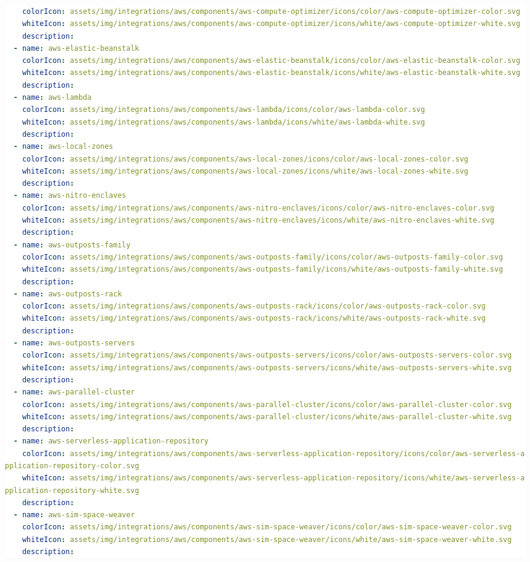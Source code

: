 ```yaml
    colorIcon: assets/img/integrations/aws/components/aws-compute-optimizer/icons/color/aws-compute-optimizer-color.svg
    whiteIcon: assets/img/integrations/aws/components/aws-compute-optimizer/icons/white/aws-compute-optimizer-white.svg
    description:
  - name: aws-elastic-beanstalk
    colorIcon: assets/img/integrations/aws/components/aws-elastic-beanstalk/icons/color/aws-elastic-beanstalk-color.svg
    whiteIcon: assets/img/integrations/aws/components/aws-elastic-beanstalk/icons/white/aws-elastic-beanstalk-white.svg
    description:
  - name: aws-lambda
    colorIcon: assets/img/integrations/aws/components/aws-lambda/icons/color/aws-lambda-color.svg
    whiteIcon: assets/img/integrations/aws/components/aws-lambda/icons/white/aws-lambda-white.svg
    description:
  - name: aws-local-zones
    colorIcon: assets/img/integrations/aws/components/aws-local-zones/icons/color/aws-local-zones-color.svg
    whiteIcon: assets/img/integrations/aws/components/aws-local-zones/icons/white/aws-local-zones-white.svg
    description:
  - name: aws-nitro-enclaves
    colorIcon: assets/img/integrations/aws/components/aws-nitro-enclaves/icons/color/aws-nitro-enclaves-color.svg
    whiteIcon: assets/img/integrations/aws/components/aws-nitro-enclaves/icons/white/aws-nitro-enclaves-white.svg
    description:
  - name: aws-outposts-family
    colorIcon: assets/img/integrations/aws/components/aws-outposts-family/icons/color/aws-outposts-family-color.svg
    whiteIcon: assets/img/integrations/aws/components/aws-outposts-family/icons/white/aws-outposts-family-white.svg
    description:
  - name: aws-outposts-rack
    colorIcon: assets/img/integrations/aws/components/aws-outposts-rack/icons/color/aws-outposts-rack-color.svg
    whiteIcon: assets/img/integrations/aws/components/aws-outposts-rack/icons/white/aws-outposts-rack-white.svg
    description:
  - name: aws-outposts-servers
    colorIcon: assets/img/integrations/aws/components/aws-outposts-servers/icons/color/aws-outposts-servers-color.svg
    whiteIcon: assets/img/integrations/aws/components/aws-outposts-servers/icons/white/aws-outposts-servers-white.svg
    description:
  - name: aws-parallel-cluster
    colorIcon: assets/img/integrations/aws/components/aws-parallel-cluster/icons/color/aws-parallel-cluster-color.svg
    whiteIcon: assets/img/integrations/aws/components/aws-parallel-cluster/icons/white/aws-parallel-cluster-white.svg
    description:
  - name: aws-serverless-application-repository
    colorIcon: assets/img/integrations/aws/components/aws-serverless-application-repository/icons/color/aws-serverless-application-repository-color.svg
    whiteIcon: assets/img/integrations/aws/components/aws-serverless-application-repository/icons/white/aws-serverless-application-repository-white.svg
    description:
  - name: aws-sim-space-weaver
    colorIcon: assets/img/integrations/aws/components/aws-sim-space-weaver/icons/color/aws-sim-space-weaver-color.svg
    whiteIcon: assets/img/integrations/aws/components/aws-sim-space-weaver/icons/white/aws-sim-space-weaver-white.svg
    description:
```